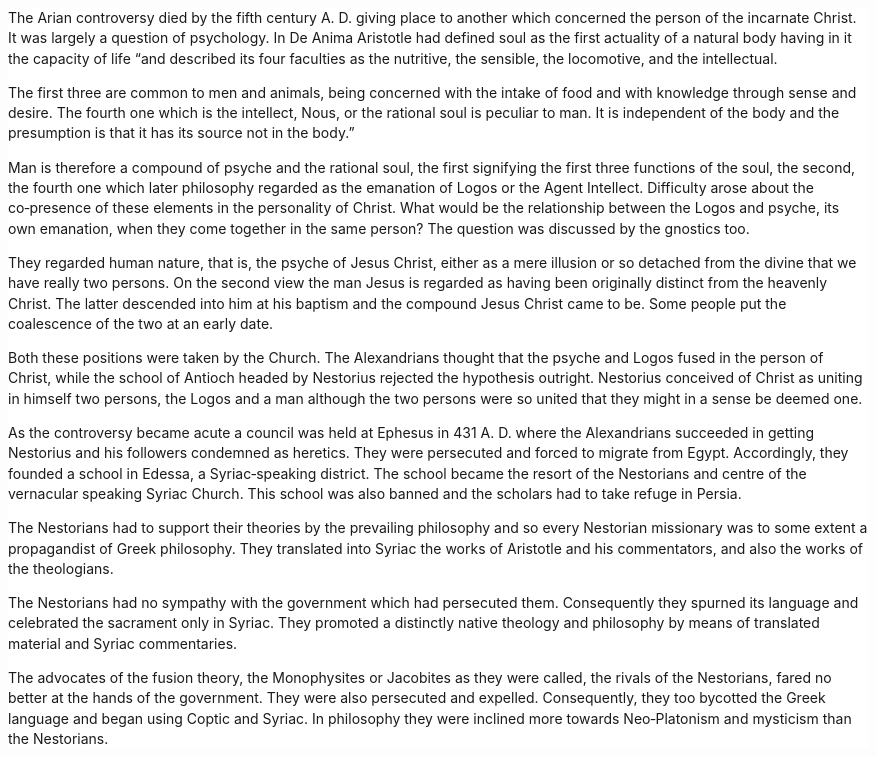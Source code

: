 The Arian controversy died by the fifth century A. D. giving place to
an­other which concerned the person of the incarnate Christ. It was
largely a question of psychology. In De Anima Aristotle had defined soul
as the first actuality of a natural body having in it the capacity of
life “and described its four faculties as the nutritive, the sensible,
the locomotive, and the intellectual.

The first three are common to men and animals, being concerned with the
intake of food and with knowledge through sense and desire. The fourth
one which is the intellect, Nous, or the rational soul is peculiar to
man. It is inde­pendent of the body and the presumption is that it has
its source not in the body.”

Man is therefore a compound of psyche and the rational soul, the first
signi­fying the first three functions of the soul, the second, the
fourth one which later philosophy regarded as the emanation of Logos or
the Agent Intellect. Difficulty arose about the co‑presence of these
elements in the personality of Christ. What would be the relationship
between the Logos and psyche, its own emanation, when they come together
in the same person? The question was discussed by the gnostics too.

They regarded human nature, that is, the psyche of Jesus Christ, either
as a mere illusion or so detached from the divine that we have really
two persons. On the second view the man Jesus is regarded as having been
originally distinct from the heavenly Christ. The latter des­cended into
him at his baptism and the compound Jesus Christ came to be. Some people
put the coalescence of the two at an early date.

Both these positions were taken by the Church. The Alexandrians thought
that the psyche and Logos fused in the person of Christ, while the
school of Antioch headed by Nestorius rejected the hypothesis outright.
Nestorius con­ceived of Christ as uniting in himself two persons, the
Logos and a man although the two persons were so united that they might
in a sense be deemed one.

As the controversy became acute a council was held at Ephesus in 431 A.
D. where the Alexandrians succeeded in getting Nestorius and his
followers con­demned as heretics. They were persecuted and forced to
migrate from Egypt. Accordingly, they founded a school in Edessa, a
Syriac‑speaking district. The school became the resort of the Nestorians
and centre of the vernacular ­speaking Syriac Church. This school was
also banned and the scholars had to take refuge in Persia.

The Nestorians had to support their theories by the prevailing
philosophy and so every Nestorian missionary was to some extent a
propagandist of Greek philosophy. They translated into Syriac the works
of Aristotle and his commentators, and also the works of the
theologians.

The Nestorians had no sympathy with the government which had persecuted
them. Consequently they spurned its language and celebrated the
sacrament only in Syriac. They promoted a distinctly native theology and
philosophy by means of translated material and Syriac commentaries.

The advocates of the fusion theory, the Monophysites or Jacobites as
they were called, the rivals of the Nestorians, fared no better at the
hands of the government. They were also persecuted and expelled.
Consequently, they too bycotted the Greek language and began using
Coptic and Syriac. In philosophy they were inclined more towards
Neo‑Platonism and mysticism than the Nestorians.
